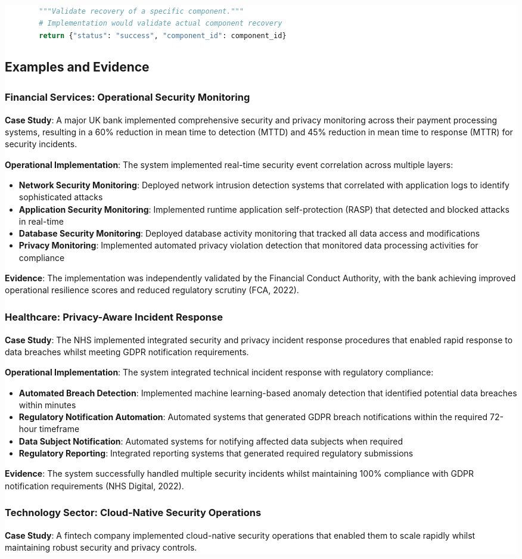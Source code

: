 ```python
        """Validate recovery of a specific component."""
        # Implementation would validate actual component recovery
        return {"status": "success", "component_id": component_id}
```

## Examples and Evidence

### Financial Services: Operational Security Monitoring

**Case Study**: A major UK bank implemented comprehensive security and privacy monitoring across their payment processing systems, resulting in a 60% reduction in mean time to detection (MTTD) and 45% reduction in mean time to response (MTTR) for security incidents.

**Operational Implementation**: The system implemented real-time security event correlation across multiple layers:

- **Network Security Monitoring**: Deployed network intrusion detection systems that correlated with application logs to identify sophisticated attacks
- **Application Security Monitoring**: Implemented runtime application self-protection (RASP) that detected and blocked attacks in real-time
- **Database Security Monitoring**: Deployed database activity monitoring that tracked all data access and modifications
- **Privacy Monitoring**: Implemented automated privacy violation detection that monitored data processing activities for compliance

**Evidence**: The implementation was independently validated by the Financial Conduct Authority, with the bank achieving improved operational resilience scores and reduced regulatory scrutiny (FCA, 2022).

### Healthcare: Privacy-Aware Incident Response

**Case Study**: The NHS implemented integrated security and privacy incident response procedures that enabled rapid response to data breaches whilst meeting GDPR notification requirements.

**Operational Implementation**: The system integrated technical incident response with regulatory compliance:

- **Automated Breach Detection**: Implemented machine learning-based anomaly detection that identified potential data breaches within minutes
- **Regulatory Notification Automation**: Automated systems that generated GDPR breach notifications within the required 72-hour timeframe
- **Data Subject Notification**: Automated systems for notifying affected data subjects when required
- **Regulatory Reporting**: Integrated reporting systems that generated required regulatory submissions

**Evidence**: The system successfully handled multiple security incidents whilst maintaining 100% compliance with GDPR notification requirements (NHS Digital, 2022).

### Technology Sector: Cloud-Native Security Operations

**Case Study**: A fintech company implemented cloud-native security operations that enabled them to scale rapidly whilst maintaining robust security and privacy controls.
